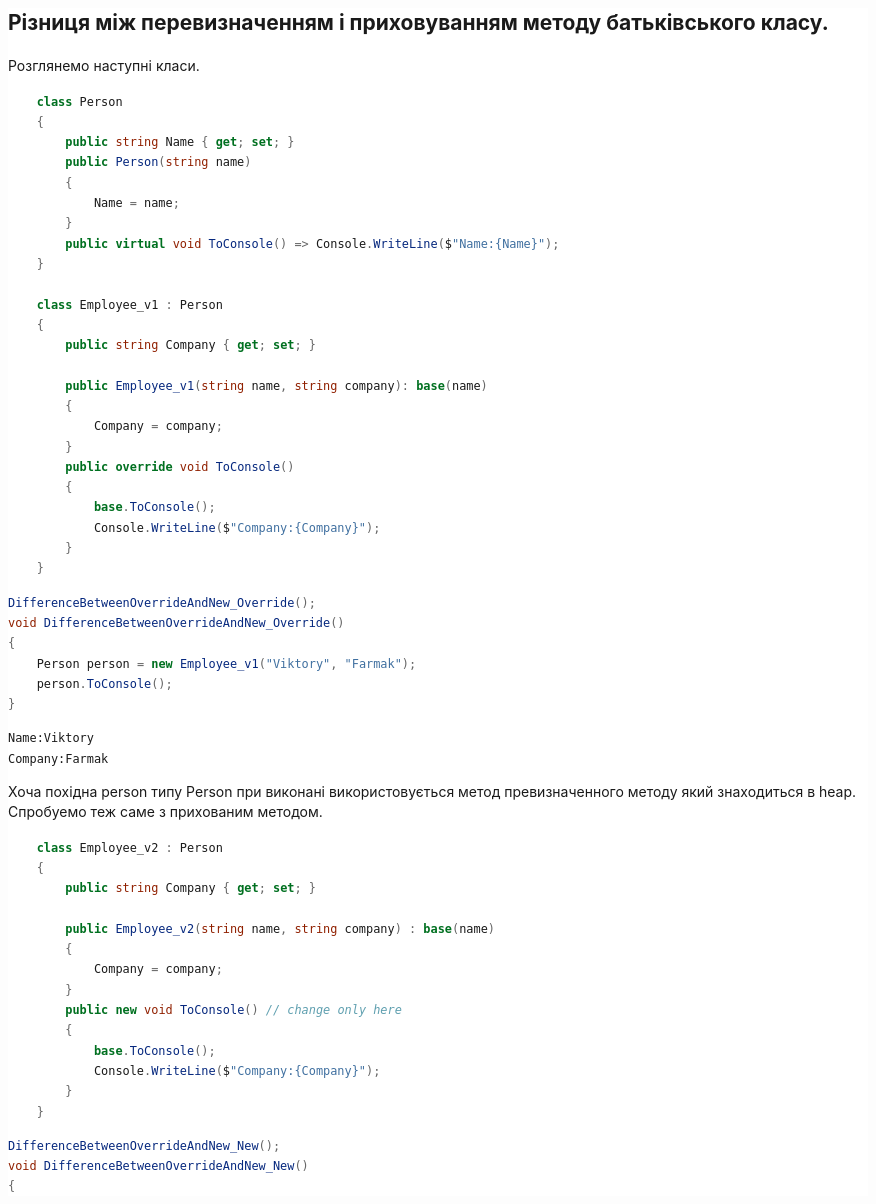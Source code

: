 ## Різниця між перевизначенням і приховуванням методу батьківського класу.

Розглянемо наступні класи.

```cs
    class Person
    {
        public string Name { get; set; }
        public Person(string name)
        {
            Name = name;
        }
        public virtual void ToConsole() => Console.WriteLine($"Name:{Name}");  
    }

    class Employee_v1 : Person
    {
        public string Company { get; set; }

        public Employee_v1(string name, string company): base(name)
        {
            Company = company;
        }
        public override void ToConsole()
        {
            base.ToConsole();
            Console.WriteLine($"Company:{Company}");
        }
    }
```
```cs
DifferenceBetweenOverrideAndNew_Override();
void DifferenceBetweenOverrideAndNew_Override()
{
    Person person = new Employee_v1("Viktory", "Farmak");
    person.ToConsole();
} 
```
```
Name:Viktory
Company:Farmak
```
Хоча похідна person типу Person при виконані використовується метод превизначенного методу який знаходиться в heap. Спробуемо теж саме з прихованим методом.

```cs
    class Employee_v2 : Person
    {
        public string Company { get; set; }

        public Employee_v2(string name, string company) : base(name)
        {
            Company = company;
        }
        public new void ToConsole() // change only here 
        {
            base.ToConsole();
            Console.WriteLine($"Company:{Company}");
        }
    }
```
```cs
DifferenceBetweenOverrideAndNew_New();
void DifferenceBetweenOverrideAndNew_New()
{
```